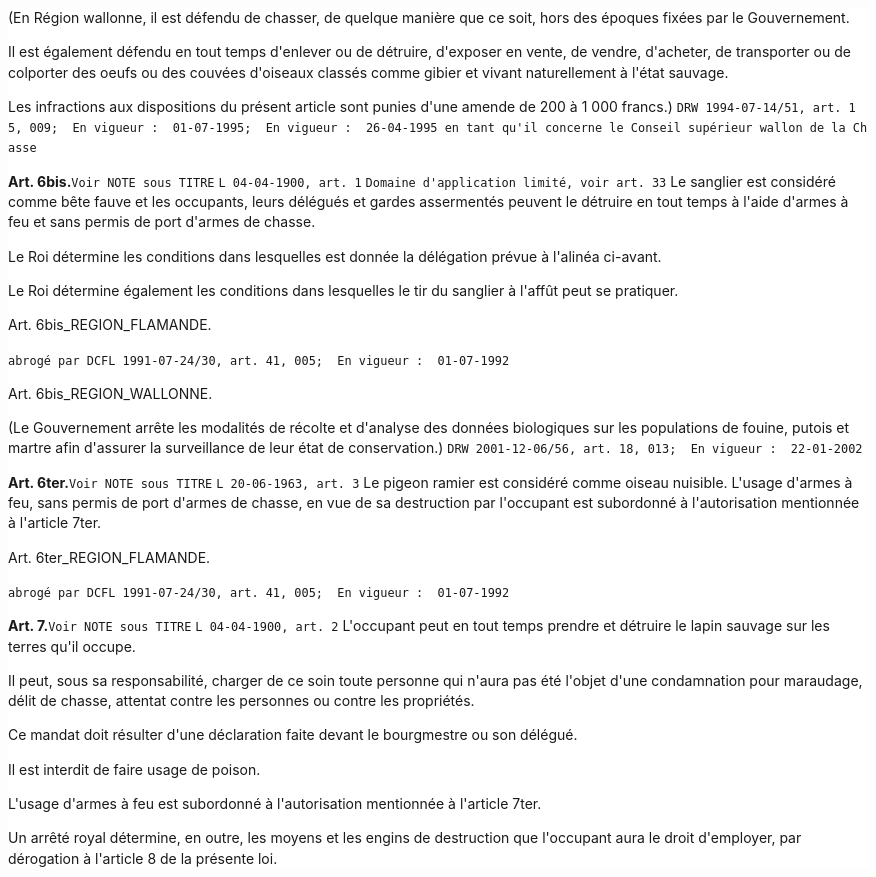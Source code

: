 (En Région wallonne, il est défendu de chasser, de quelque manière que ce soit, hors des époques fixées par le Gouvernement.

Il est également défendu en tout temps d'enlever ou de détruire, d'exposer en vente, de vendre, d'acheter, de transporter ou de colporter des oeufs ou des couvées d'oiseaux classés comme gibier et vivant naturellement à l'état sauvage.

Les infractions aux dispositions du présent article sont punies d'une amende de 200 à 1 000 francs.) `DRW 1994-07-14/51, art. 15, 009;  En vigueur :  01-07-1995;  En vigueur :  26-04-1995 en tant qu'il concerne le Conseil supérieur wallon de la Chasse`


**Art. 6bis.**`Voir NOTE sous TITRE` `L 04-04-1900, art. 1` `Domaine d'application limité, voir art. 33` Le sanglier est considéré comme bête fauve et les occupants, leurs délégués et gardes assermentés peuvent le détruire en tout temps à l'aide d'armes à feu et sans permis de port d'armes de chasse.

Le Roi détermine les conditions dans lesquelles est donnée la délégation prévue à l'alinéa ci-avant.

Le Roi détermine également les conditions dans lesquelles le tir du sanglier à l'affût peut se pratiquer.


Art.  6bis_REGION_FLAMANDE. 

`abrogé par DCFL 1991-07-24/30, art. 41, 005;  En vigueur :  01-07-1992`


Art.  6bis_REGION_WALLONNE. 

(Le Gouvernement arrête les modalités de récolte et d'analyse des données biologiques sur les populations de fouine, putois et martre afin d'assurer la surveillance de leur état de conservation.) `DRW 2001-12-06/56, art. 18, 013;  En vigueur :  22-01-2002`


**Art. 6ter.**`Voir NOTE sous TITRE` `L 20-06-1963, art. 3` Le pigeon ramier est considéré comme oiseau nuisible. L'usage d'armes à feu, sans permis de port d'armes de chasse, en vue de sa destruction par l'occupant est subordonné à l'autorisation mentionnée à l'article 7ter.


Art.  6ter_REGION_FLAMANDE. 

`abrogé par DCFL 1991-07-24/30, art. 41, 005;  En vigueur :  01-07-1992`


**Art. 7.**`Voir NOTE sous TITRE` `L 04-04-1900, art. 2` L'occupant peut en tout temps prendre et détruire le lapin sauvage sur les terres qu'il occupe.

Il peut, sous sa responsabilité, charger de ce soin toute personne qui n'aura pas été l'objet d'une condamnation pour maraudage, délit de chasse, attentat contre les personnes ou contre les propriétés.

Ce mandat doit résulter d'une déclaration faite devant le bourgmestre ou son délégué.

Il est interdit de faire usage de poison.

L'usage d'armes à feu est subordonné à l'autorisation mentionnée à l'article 7ter.

Un arrêté royal détermine, en outre, les moyens et les engins de destruction que l'occupant aura le droit d'employer, par dérogation à l'article 8 de la présente loi.
